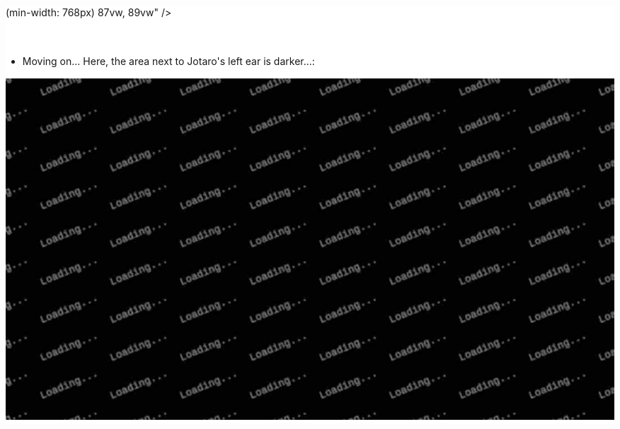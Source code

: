  (min-width: 768px) 87vw,
 89vw" />
</div>

<br>

- Moving on... Here, the area next to Jotaro's left ear is darker...:

<div id="container1" class="twentytwenty-container">
 <img width="100%" height="100%" class="lazyload" src="./../images/loading.jpg"
 data-src="./../images/SC21/tv-21640-1090px.jpg"
 data-srcset="./../images/SC21/tv-21640-512px.jpg 512w,
 ./../images/SC21/tv-21640-768px.jpg 768w,
 ./../images/SC21/tv-21640-1090px.jpg 1090w"
 sizes="(min-width: 1218px) 1090px,
 (min-width: 768px) 87vw,
 89vw" />